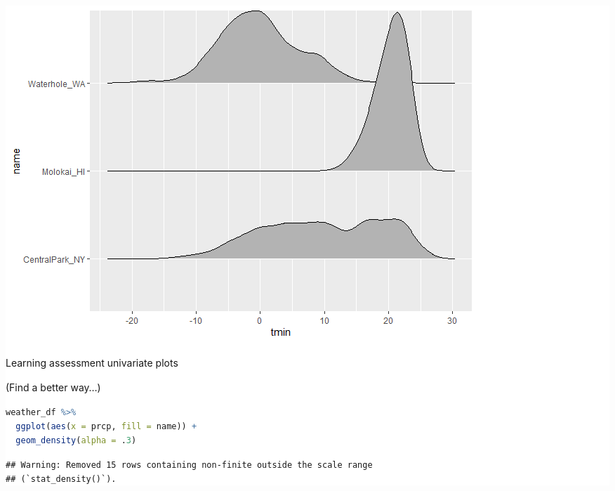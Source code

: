 ![](Vis-I_files/figure-gfm/unnamed-chunk-20-1.png)

Learning assessment univariate plots

(Find a better way…)

``` r
weather_df %>% 
  ggplot(aes(x = prcp, fill = name)) +
  geom_density(alpha = .3)
```

    ## Warning: Removed 15 rows containing non-finite outside the scale range
    ## (`stat_density()`).
